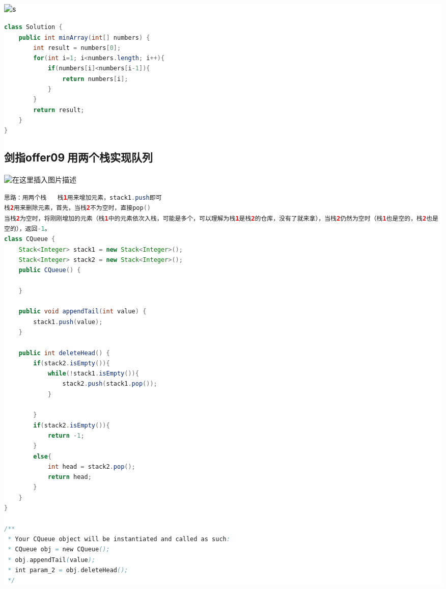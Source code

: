 ![s](https://img-blog.csdnimg.cn/20210121221723457.png?x-oss-process=image/watermark,type_ZmFuZ3poZW5naGVpdGk,shadow_10,text_aHR0cHM6Ly9ibG9nLmNzZG4ubmV0L3FxXzQwMzEwNzEw,size_16,color_FFFFFF,t_70)

```csharp
class Solution {
    public int minArray(int[] numbers) {
        int result = numbers[0];
        for(int i=1; i<numbers.length; i++){
            if(numbers[i]<numbers[i-1]){
                return numbers[i];
            }
        }
        return result;
    }
}
```
## 剑指offer09 用两个栈实现队列
![在这里插入图片描述](https://img-blog.csdnimg.cn/20210121224605700.png?x-oss-process=image/watermark,type_ZmFuZ3poZW5naGVpdGk,shadow_10,text_aHR0cHM6Ly9ibG9nLmNzZG4ubmV0L3FxXzQwMzEwNzEw,size_16,color_FFFFFF,t_70)



```java
思路：用两个栈   栈1用来增加元素，stack1.push即可
栈2用来删除元素，首先，当栈2不为空时，直接pop()
当栈2为空时，将刚刚增加的元素（栈1中的元素依次入栈，可能是多个，可以理解为栈1是栈2的仓库，没有了就来拿），当栈2仍然为空时（栈1也是空的，栈2也是空的），返回-1。
class CQueue {
    Stack<Integer> stack1 = new Stack<Integer>();
    Stack<Integer> stack2 = new Stack<Integer>();
    public CQueue() {

    }
    
    public void appendTail(int value) {
        stack1.push(value);
    }
    
    public int deleteHead() {
        if(stack2.isEmpty()){
            while(!stack1.isEmpty()){
                stack2.push(stack1.pop());
            }

        }
        if(stack2.isEmpty()){
            return -1;
        }
        else{
            int head = stack2.pop();
            return head;
        }
    }
}

/**
 * Your CQueue object will be instantiated and called as such:
 * CQueue obj = new CQueue();
 * obj.appendTail(value);
 * int param_2 = obj.deleteHead();
 */
```
